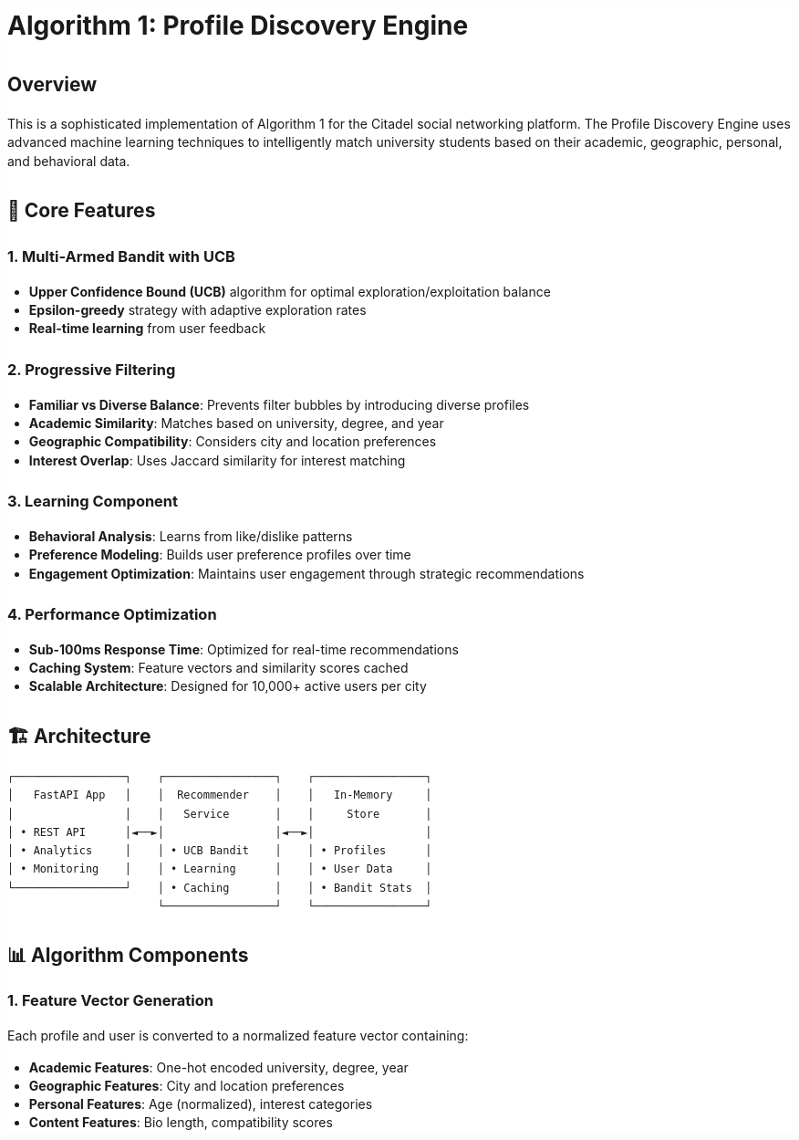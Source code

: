 # Algorithm 1: Profile Discovery Engine

## Overview

This is a sophisticated implementation of Algorithm 1 for the Citadel social networking platform. The Profile Discovery Engine uses advanced machine learning techniques to intelligently match university students based on their academic, geographic, personal, and behavioral data.

## 🎯 Core Features

### 1. Multi-Armed Bandit with UCB
- **Upper Confidence Bound (UCB)** algorithm for optimal exploration/exploitation balance
- **Epsilon-greedy** strategy with adaptive exploration rates
- **Real-time learning** from user feedback

### 2. Progressive Filtering
- **Familiar vs Diverse Balance**: Prevents filter bubbles by introducing diverse profiles
- **Academic Similarity**: Matches based on university, degree, and year
- **Geographic Compatibility**: Considers city and location preferences
- **Interest Overlap**: Uses Jaccard similarity for interest matching

### 3. Learning Component
- **Behavioral Analysis**: Learns from like/dislike patterns
- **Preference Modeling**: Builds user preference profiles over time
- **Engagement Optimization**: Maintains user engagement through strategic recommendations

### 4. Performance Optimization
- **Sub-100ms Response Time**: Optimized for real-time recommendations
- **Caching System**: Feature vectors and similarity scores cached
- **Scalable Architecture**: Designed for 10,000+ active users per city

## 🏗️ Architecture

```
┌─────────────────┐    ┌─────────────────┐    ┌─────────────────┐
│   FastAPI App   │    │  Recommender    │    │   In-Memory     │
│                 │    │   Service       │    │     Store       │
│ • REST API      │◄──►│                 │◄──►│                 │
│ • Analytics     │    │ • UCB Bandit    │    │ • Profiles      │
│ • Monitoring    │    │ • Learning      │    │ • User Data     │
└─────────────────┘    │ • Caching       │    │ • Bandit Stats  │
                       └─────────────────┘    └─────────────────┘
```

## 📊 Algorithm Components

### 1. Feature Vector Generation
Each profile and user is converted to a normalized feature vector containing:
- **Academic Features**: One-hot encoded university, degree, year
- **Geographic Features**: City and location preferences
- **Personal Features**: Age (normalized), interest categories
- **Content Features**: Bio length, compatibility scores
